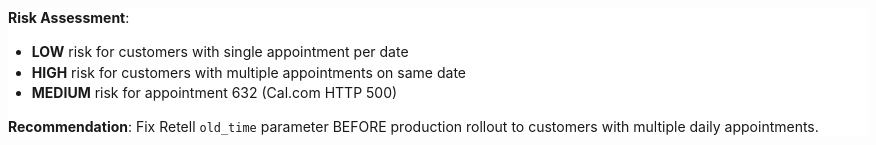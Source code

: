 **Risk Assessment**:
- **LOW** risk for customers with single appointment per date
- **HIGH** risk for customers with multiple appointments on same date
- **MEDIUM** risk for appointment 632 (Cal.com HTTP 500)

**Recommendation**: Fix Retell `old_time` parameter BEFORE production rollout to customers with multiple daily appointments.
